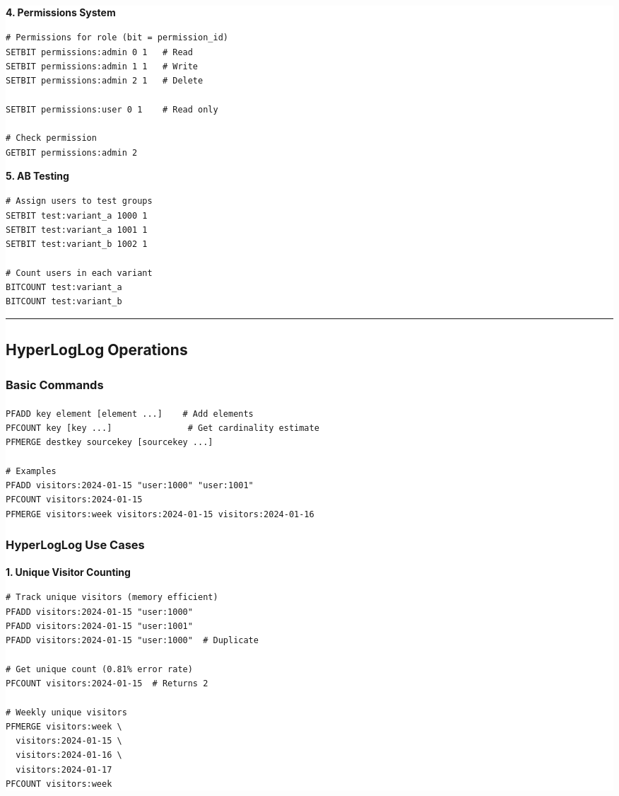 **4. Permissions System**
```redis
# Permissions for role (bit = permission_id)
SETBIT permissions:admin 0 1   # Read
SETBIT permissions:admin 1 1   # Write
SETBIT permissions:admin 2 1   # Delete

SETBIT permissions:user 0 1    # Read only

# Check permission
GETBIT permissions:admin 2
```

**5. AB Testing**
```redis
# Assign users to test groups
SETBIT test:variant_a 1000 1
SETBIT test:variant_a 1001 1
SETBIT test:variant_b 1002 1

# Count users in each variant
BITCOUNT test:variant_a
BITCOUNT test:variant_b
```

---

## HyperLogLog Operations

### Basic Commands

```redis
PFADD key element [element ...]    # Add elements
PFCOUNT key [key ...]               # Get cardinality estimate
PFMERGE destkey sourcekey [sourcekey ...]

# Examples
PFADD visitors:2024-01-15 "user:1000" "user:1001"
PFCOUNT visitors:2024-01-15
PFMERGE visitors:week visitors:2024-01-15 visitors:2024-01-16
```

### HyperLogLog Use Cases

**1. Unique Visitor Counting**
```redis
# Track unique visitors (memory efficient)
PFADD visitors:2024-01-15 "user:1000"
PFADD visitors:2024-01-15 "user:1001"
PFADD visitors:2024-01-15 "user:1000"  # Duplicate

# Get unique count (0.81% error rate)
PFCOUNT visitors:2024-01-15  # Returns 2

# Weekly unique visitors
PFMERGE visitors:week \
  visitors:2024-01-15 \
  visitors:2024-01-16 \
  visitors:2024-01-17
PFCOUNT visitors:week
```
